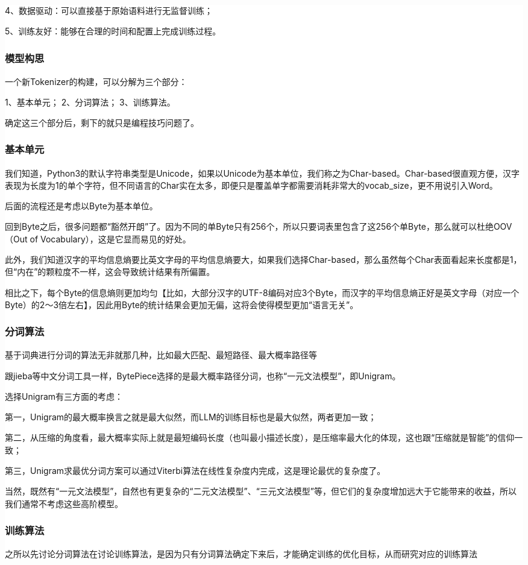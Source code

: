 4、数据驱动：可以直接基于原始语料进行无监督训练；

5、训练友好：能够在合理的时间和配置上完成训练过程。

### 模型构思

一个新Tokenizer的构建，可以分解为三个部分：

1、基本单元；
2、分词算法；
3、训练算法。

确定这三个部分后，剩下的就只是编程技巧问题了。

### 基本单元

我们知道，Python3的默认字符串类型是Unicode，如果以Unicode为基本单位，我们称之为Char-based。Char-based很直观方便，汉字表现为长度为1的单个字符，但不同语言的Char实在太多，即便只是覆盖单字都需要消耗非常大的vocab_size，更不用说引入Word。

后面的流程还是考虑以Byte为基本单位。

回到Byte之后，很多问题都“豁然开朗”了。因为不同的单Byte只有256个，所以只要词表里包含了这256个单Byte，那么就可以杜绝OOV（Out of Vocabulary），这是它显而易见的好处。

此外，我们知道汉字的平均信息熵要比英文字母的平均信息熵要大，如果我们选择Char-based，那么虽然每个Char表面看起来长度都是1，但“内在”的颗粒度不一样，这会导致统计结果有所偏置。

相比之下，每个Byte的信息熵则更加均匀【比如，大部分汉字的UTF-8编码对应3个Byte，而汉字的平均信息熵正好是英文字母（对应一个Byte）的2～3倍左右】，因此用Byte的统计结果会更加无偏，这将会使得模型更加“语言无关”。


### 分词算法

基于词典进行分词的算法无非就那几种，比如最大匹配、最短路径、最大概率路径等

跟jieba等中文分词工具一样，BytePiece选择的是最大概率路径分词，也称“一元文法模型”，即Unigram。

选择Unigram有三方面的考虑：

第一，Unigram的最大概率换言之就是最大似然，而LLM的训练目标也是最大似然，两者更加一致；

第二，从压缩的角度看，最大概率实际上就是最短编码长度（也叫最小描述长度），是压缩率最大化的体现，这也跟“压缩就是智能”的信仰一致；

第三，Unigram求最优分词方案可以通过Viterbi算法在线性复杂度内完成，这是理论最优的复杂度了。

当然，既然有“一元文法模型”，自然也有更复杂的“二元文法模型”、“三元文法模型”等，但它们的复杂度增加远大于它能带来的收益，所以我们通常不考虑这些高阶模型。


### 训练算法

之所以先讨论分词算法在讨论训练算法，是因为只有分词算法确定下来后，才能确定训练的优化目标，从而研究对应的训练算法
